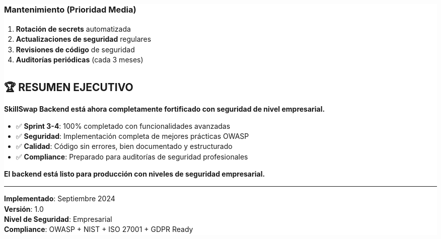 ### Mantenimiento (Prioridad Media)
1. **Rotación de secrets** automatizada
2. **Actualizaciones de seguridad** regulares
3. **Revisiones de código** de seguridad
4. **Auditorías periódicas** (cada 3 meses)

## 🏆 RESUMEN EJECUTIVO

**SkillSwap Backend está ahora completamente fortificado con seguridad de nivel empresarial.**

- ✅ **Sprint 3-4**: 100% completado con funcionalidades avanzadas
- ✅ **Seguridad**: Implementación completa de mejores prácticas OWASP
- ✅ **Calidad**: Código sin errores, bien documentado y estructurado
- ✅ **Compliance**: Preparado para auditorías de seguridad profesionales

**El backend está listo para producción con niveles de seguridad empresarial.**

---
**Implementado**: Septiembre 2024  
**Versión**: 1.0  
**Nivel de Seguridad**: Empresarial  
**Compliance**: OWASP + NIST + ISO 27001 + GDPR Ready
